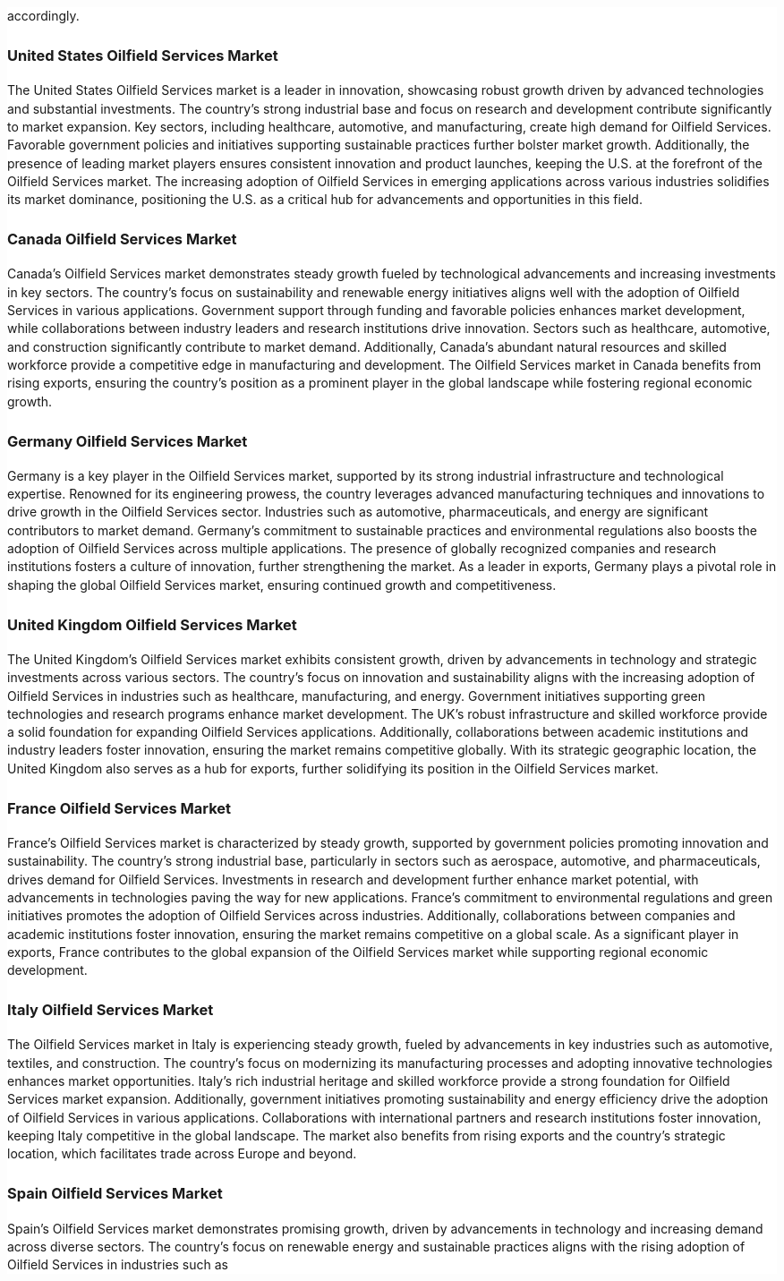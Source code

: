 accordingly.</p><h3>United States Oilfield Services Market</h3><p>The United States Oilfield Services market is a leader in innovation, showcasing robust growth driven by advanced technologies and substantial investments. The country&rsquo;s strong industrial base and focus on research and development contribute significantly to market expansion. Key sectors, including healthcare, automotive, and manufacturing, create high demand for Oilfield Services. Favorable government policies and initiatives supporting sustainable practices further bolster market growth. Additionally, the presence of leading market players ensures consistent innovation and product launches, keeping the U.S. at the forefront of the Oilfield Services market. The increasing adoption of Oilfield Services in emerging applications across various industries solidifies its market dominance, positioning the U.S. as a critical hub for advancements and opportunities in this field.</p><h3>Canada Oilfield Services Market</h3><p>Canada&rsquo;s Oilfield Services market demonstrates steady growth fueled by technological advancements and increasing investments in key sectors. The country&rsquo;s focus on sustainability and renewable energy initiatives aligns well with the adoption of Oilfield Services in various applications. Government support through funding and favorable policies enhances market development, while collaborations between industry leaders and research institutions drive innovation. Sectors such as healthcare, automotive, and construction significantly contribute to market demand. Additionally, Canada&rsquo;s abundant natural resources and skilled workforce provide a competitive edge in manufacturing and development. The Oilfield Services market in Canada benefits from rising exports, ensuring the country&rsquo;s position as a prominent player in the global landscape while fostering regional economic growth.</p><h3>Germany Oilfield Services Market</h3><p>Germany is a key player in the Oilfield Services market, supported by its strong industrial infrastructure and technological expertise. Renowned for its engineering prowess, the country leverages advanced manufacturing techniques and innovations to drive growth in the Oilfield Services sector. Industries such as automotive, pharmaceuticals, and energy are significant contributors to market demand. Germany&rsquo;s commitment to sustainable practices and environmental regulations also boosts the adoption of Oilfield Services across multiple applications. The presence of globally recognized companies and research institutions fosters a culture of innovation, further strengthening the market. As a leader in exports, Germany plays a pivotal role in shaping the global Oilfield Services market, ensuring continued growth and competitiveness.</p><h3>United Kingdom Oilfield Services Market</h3><p>The United Kingdom&rsquo;s Oilfield Services market exhibits consistent growth, driven by advancements in technology and strategic investments across various sectors. The country&rsquo;s focus on innovation and sustainability aligns with the increasing adoption of Oilfield Services in industries such as healthcare, manufacturing, and energy. Government initiatives supporting green technologies and research programs enhance market development. The UK&rsquo;s robust infrastructure and skilled workforce provide a solid foundation for expanding Oilfield Services applications. Additionally, collaborations between academic institutions and industry leaders foster innovation, ensuring the market remains competitive globally. With its strategic geographic location, the United Kingdom also serves as a hub for exports, further solidifying its position in the Oilfield Services market.</p><h3>France Oilfield Services Market</h3><p>France&rsquo;s Oilfield Services market is characterized by steady growth, supported by government policies promoting innovation and sustainability. The country&rsquo;s strong industrial base, particularly in sectors such as aerospace, automotive, and pharmaceuticals, drives demand for Oilfield Services. Investments in research and development further enhance market potential, with advancements in technologies paving the way for new applications. France&rsquo;s commitment to environmental regulations and green initiatives promotes the adoption of Oilfield Services across industries. Additionally, collaborations between companies and academic institutions foster innovation, ensuring the market remains competitive on a global scale. As a significant player in exports, France contributes to the global expansion of the Oilfield Services market while supporting regional economic development.</p><h3>Italy Oilfield Services Market</h3><p>The Oilfield Services market in Italy is experiencing steady growth, fueled by advancements in key industries such as automotive, textiles, and construction. The country&rsquo;s focus on modernizing its manufacturing processes and adopting innovative technologies enhances market opportunities. Italy&rsquo;s rich industrial heritage and skilled workforce provide a strong foundation for Oilfield Services market expansion. Additionally, government initiatives promoting sustainability and energy efficiency drive the adoption of Oilfield Services in various applications. Collaborations with international partners and research institutions foster innovation, keeping Italy competitive in the global landscape. The market also benefits from rising exports and the country&rsquo;s strategic location, which facilitates trade across Europe and beyond.</p><h3>Spain Oilfield Services Market</h3><p>Spain&rsquo;s Oilfield Services market demonstrates promising growth, driven by advancements in technology and increasing demand across diverse sectors. The country&rsquo;s focus on renewable energy and sustainable practices aligns with the rising adoption of Oilfield Services in industries such as